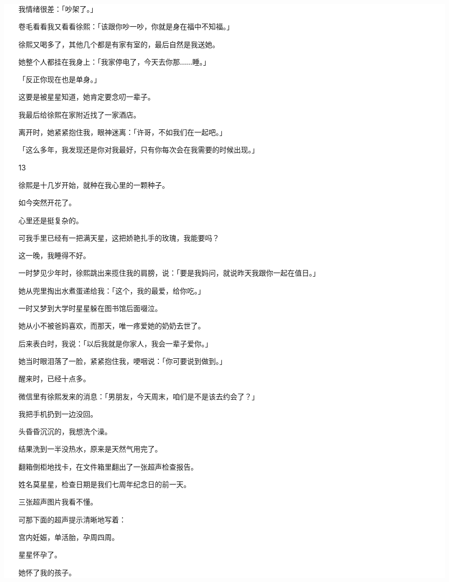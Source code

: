 &emsp;&emsp;我情绪很差：「吵架了。」  
  
&emsp;&emsp;卷毛看看我又看看徐熙：「该跟你吵一吵，你就是身在福中不知福。」  
  
&emsp;&emsp;徐熙又喝多了，其他几个都是有家有室的，最后自然是我送她。  
  
&emsp;&emsp;她整个人都挂在我身上：「我家停电了，今天去你那……睡。」  
  
&emsp;&emsp;「反正你现在也是单身。」  
  
&emsp;&emsp;这要是被星星知道，她肯定要念叨一辈子。  
  
&emsp;&emsp;我最后给徐熙在家附近找了一家酒店。  
  
&emsp;&emsp;离开时，她紧紧抱住我，眼神迷离：「许哥，不如我们在一起吧。」  
  
&emsp;&emsp;「这么多年，我发现还是你对我最好，只有你每次会在我需要的时候出现。」  
  
&emsp;&emsp;13  
  
&emsp;&emsp;徐熙是十几岁开始，就种在我心里的一颗种子。  
  
&emsp;&emsp;如今突然开花了。  
  
&emsp;&emsp;心里还是挺复杂的。  
  
&emsp;&emsp;可我手里已经有一把满天星，这把娇艳扎手的玫瑰，我能要吗？  
  
&emsp;&emsp;这一晚，我睡得不好。  
  
&emsp;&emsp;一时梦见少年时，徐熙跳出来揽住我的肩膀，说：「要是我妈问，就说昨天我跟你一起在值日。」  
  
&emsp;&emsp;她从兜里掏出水煮蛋递给我：「这个，我的最爱，给你吃。」  
  
&emsp;&emsp;一时又梦到大学时星星躲在图书馆后面啜泣。  
  
&emsp;&emsp;她从小不被爸妈喜欢，而那天，唯一疼爱她的奶奶去世了。  
  
&emsp;&emsp;后来表白时，我说：「以后我就是你家人，我会一辈子爱你。」  
  
&emsp;&emsp;她当时眼泪落了一脸，紧紧抱住我，哽咽说：「你可要说到做到。」  
  
&emsp;&emsp;醒来时，已经十点多。  
  
&emsp;&emsp;微信里有徐熙发来的消息：「男朋友，今天周末，咱们是不是该去约会了？」  
  
&emsp;&emsp;我把手机扔到一边没回。  
  
&emsp;&emsp;头昏昏沉沉的，我想洗个澡。  
  
&emsp;&emsp;结果洗到一半没热水，原来是天然气用完了。  
  
&emsp;&emsp;翻箱倒柜地找卡，在文件箱里翻出了一张超声检查报告。  
  
&emsp;&emsp;姓名莫星星，检查日期是我们七周年纪念日的前一天。  
  
&emsp;&emsp;三张超声图片我看不懂。  
  
&emsp;&emsp;可那下面的超声提示清晰地写着：  
  
&emsp;&emsp;宫内妊娠，单活胎，孕周四周。  
  
&emsp;&emsp;星星怀孕了。  
  
&emsp;&emsp;她怀了我的孩子。  
  